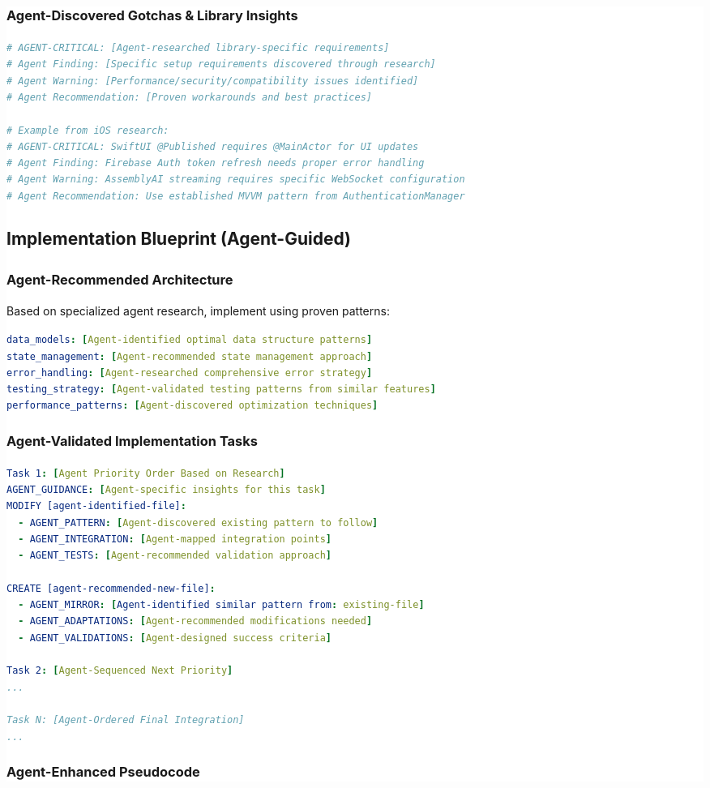 ### Agent-Discovered Gotchas & Library Insights

```python
# AGENT-CRITICAL: [Agent-researched library-specific requirements]
# Agent Finding: [Specific setup requirements discovered through research]
# Agent Warning: [Performance/security/compatibility issues identified]
# Agent Recommendation: [Proven workarounds and best practices]

# Example from iOS research:
# AGENT-CRITICAL: SwiftUI @Published requires @MainActor for UI updates
# Agent Finding: Firebase Auth token refresh needs proper error handling
# Agent Warning: AssemblyAI streaming requires specific WebSocket configuration
# Agent Recommendation: Use established MVVM pattern from AuthenticationManager
```

## Implementation Blueprint (Agent-Guided)

### Agent-Recommended Architecture

Based on specialized agent research, implement using proven patterns:

```yaml
data_models: [Agent-identified optimal data structure patterns]
state_management: [Agent-recommended state management approach]
error_handling: [Agent-researched comprehensive error strategy]
testing_strategy: [Agent-validated testing patterns from similar features]
performance_patterns: [Agent-discovered optimization techniques]
```

### Agent-Validated Implementation Tasks

```yaml
Task 1: [Agent Priority Order Based on Research]
AGENT_GUIDANCE: [Agent-specific insights for this task]
MODIFY [agent-identified-file]:
  - AGENT_PATTERN: [Agent-discovered existing pattern to follow]
  - AGENT_INTEGRATION: [Agent-mapped integration points]
  - AGENT_TESTS: [Agent-recommended validation approach]

CREATE [agent-recommended-new-file]:
  - AGENT_MIRROR: [Agent-identified similar pattern from: existing-file]
  - AGENT_ADAPTATIONS: [Agent-recommended modifications needed]
  - AGENT_VALIDATIONS: [Agent-designed success criteria]

Task 2: [Agent-Sequenced Next Priority]
...

Task N: [Agent-Ordered Final Integration]
...
```

### Agent-Enhanced Pseudocode
